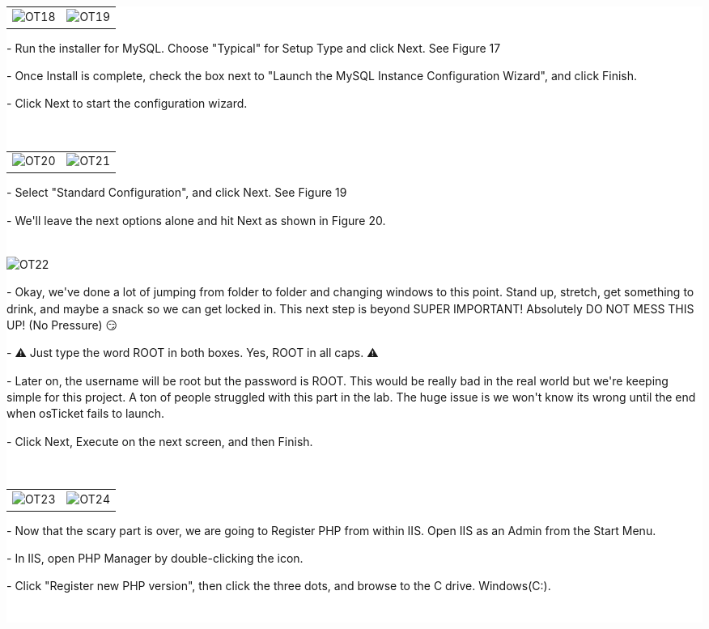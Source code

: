<table>
  <tr>
    <td>
      <img width="1000" alt="OT18" src="https://github.com/user-attachments/assets/b0e4f2ed-328b-4db6-9ee2-ad2c1f02b72b" />
    </td>
    <td>
      <img width="1000" alt="OT19" src="https://github.com/user-attachments/assets/8cd4289a-ab6e-4e84-893b-0acb823f726e" />
    </td>
  </tr>
</table>
<p>- Run the installer for MySQL. Choose "Typical" for Setup Type and click Next. See Figure 17 </p>
<p>- Once Install is complete, check the box next to "Launch the MySQL Instance Configuration Wizard", and click Finish.</p>
</p>- Click Next to start the configuration wizard.</p>
<br/>

<table>
  <tr>
    <td>
      <img width="1000" alt="OT20" src="https://github.com/user-attachments/assets/67164ce9-a990-4cf0-8c9e-4fbf926dcce6" />
    </td>
    <td>
      <img width="1000" alt="OT21" src="https://github.com/user-attachments/assets/55f3d36b-e17c-41dc-8fbc-e2d9f41d9f23" />
    </td>
  </tr>
</table>
<p>- Select "Standard Configuration", and click Next. See Figure 19</p>
<p>- We'll leave the next options alone and hit Next as shown in Figure 20.</p>
<br/>

<img width="600" alt="OT22" src="https://github.com/user-attachments/assets/ee7d67a1-c2d8-4be9-af92-45a13a4f972c" />

<p>- Okay, we've done a lot of jumping from folder to folder and changing windows to this point. Stand up, stretch, get something to drink, and maybe a snack so we can get locked in. This next step is beyond SUPER IMPORTANT! Absolutely DO NOT MESS THIS UP! (No Pressure) 😏</p>
<p>- ⚠️ Just type the word ROOT in both boxes. Yes, ROOT in all caps. ⚠️ </p>
<p>- Later on, the username will be root but the password is ROOT. This would be really bad in the real world but we're keeping simple for this project. A ton of people struggled with this part in the lab. The huge issue is we won't know its wrong until the end when osTicket fails to launch. </p>
<p>- Click Next, Execute on the next screen, and then Finish.</p>
<br/>

<table>
  <tr>
    <td>
      <img width="1000" alt="OT23" src="https://github.com/user-attachments/assets/9713df38-bb52-4b7a-b5ec-1bf21f3302ec" />
    </td>
    <td>
      <img width="1000" alt="OT24" src="https://github.com/user-attachments/assets/8cfd5c58-0513-4465-862b-ca9078059580" />
    </td>
  </tr>
</table>
<p>- Now that the scary part is over, we are going to Register PHP from within IIS. Open IIS as an Admin from the Start Menu.</p>
<p>- In IIS, open PHP Manager by double-clicking the icon.</p>
<p>- Click "Register new PHP version", then click the three dots, and browse to the C drive. Windows(C:). </p>
<br/>

